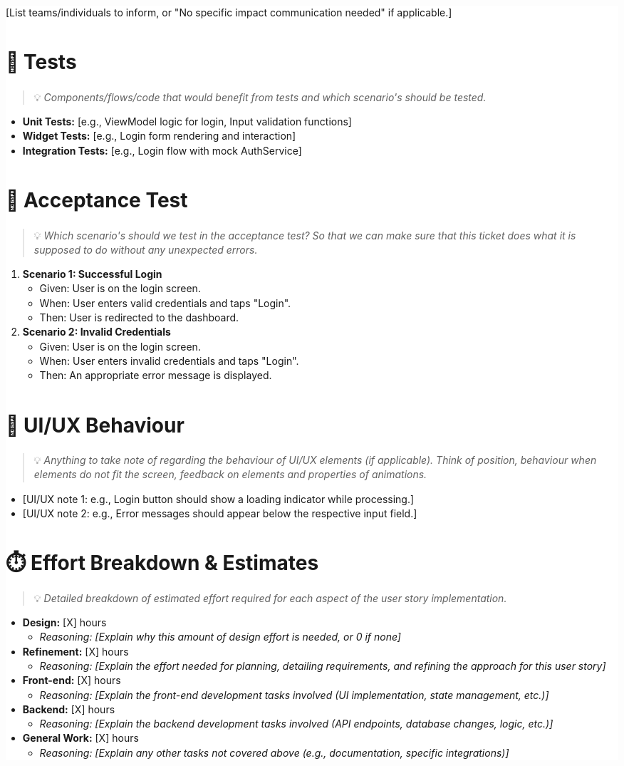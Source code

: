 [List teams/individuals to inform, or "No specific impact communication needed" if applicable.]

# 🧪 Tests
> 💡 *Components/flows/code that would benefit from tests and which scenario's should be tested.*

*   **Unit Tests:** [e.g., ViewModel logic for login, Input validation functions]
*   **Widget Tests:** [e.g., Login form rendering and interaction]
*   **Integration Tests:** [e.g., Login flow with mock AuthService]

# 🤝 Acceptance Test
> 💡 *Which scenario's should we test in the acceptance test? So that we can make sure that this ticket does what it is supposed to do without any unexpected errors.*

1.  **Scenario 1: Successful Login**
    *   Given: User is on the login screen.
    *   When: User enters valid credentials and taps "Login".
    *   Then: User is redirected to the dashboard.
2.  **Scenario 2: Invalid Credentials**
    *   Given: User is on the login screen.
    *   When: User enters invalid credentials and taps "Login".
    *   Then: An appropriate error message is displayed.

# 🎨 UI/UX Behaviour
> 💡 *Anything to take note of regarding the behaviour of UI/UX elements (if applicable). Think of position, behaviour when elements do not fit the screen, feedback on elements and properties of animations.*

*   [UI/UX note 1: e.g., Login button should show a loading indicator while processing.]
*   [UI/UX note 2: e.g., Error messages should appear below the respective input field.]

# ⏱️ Effort Breakdown & Estimates
> 💡 *Detailed breakdown of estimated effort required for each aspect of the user story implementation.*

*   **Design:** [X] hours
    *   _Reasoning: [Explain why this amount of design effort is needed, or 0 if none]_
*   **Refinement:** [X] hours
    *   _Reasoning: [Explain the effort needed for planning, detailing requirements, and refining the approach for this user story]_
*   **Front-end:** [X] hours
    *   _Reasoning: [Explain the front-end development tasks involved (UI implementation, state management, etc.)]_
*   **Backend:** [X] hours
    *   _Reasoning: [Explain the backend development tasks involved (API endpoints, database changes, logic, etc.)]_
*   **General Work:** [X] hours
    *   _Reasoning: [Explain any other tasks not covered above (e.g., documentation, specific integrations)]_
